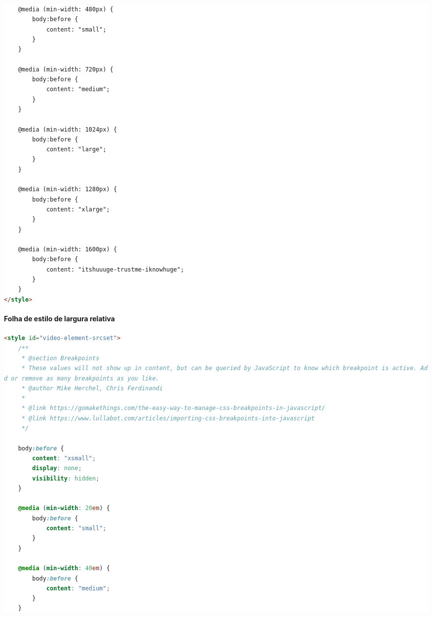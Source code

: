 ```html
	@media (min-width: 480px) {
		body:before {
			content: "small";
		}
	}

	@media (min-width: 720px) {
		body:before {
			content: "medium";
		}
	}

	@media (min-width: 1024px) {
		body:before {
			content: "large";
		}
	}

	@media (min-width: 1280px) {
		body:before {
			content: "xlarge";
		}
	}

	@media (min-width: 1600px) {
		body:before {
			content: "itshuuuge-trustme-iknowhuge";
		}
	}
</style>
```

#### Folha de estilo de largura relativa

```html
<style id="video-element-srcset">
	/**
	 * @section Breakpoints
	 * These values will not show up in content, but can be queried by JavaScript to know which breakpoint is active. Add or remove as many breakpoints as you like.
	 * @author Mike Herchel, Chris Ferdinandi
	 *
	 * @link https://gomakethings.com/the-easy-way-to-manage-css-breakpoints-in-javascript/
	 * @link https://www.lullabot.com/articles/importing-css-breakpoints-into-javascript
	 */

	body:before {
		content: "xsmall";
		display: none;
		visibility: hidden;
	}

	@media (min-width: 20em) {
		body:before {
			content: "small";
		}
	}

	@media (min-width: 40em) {
		body:before {
			content: "medium";
		}
	}

```